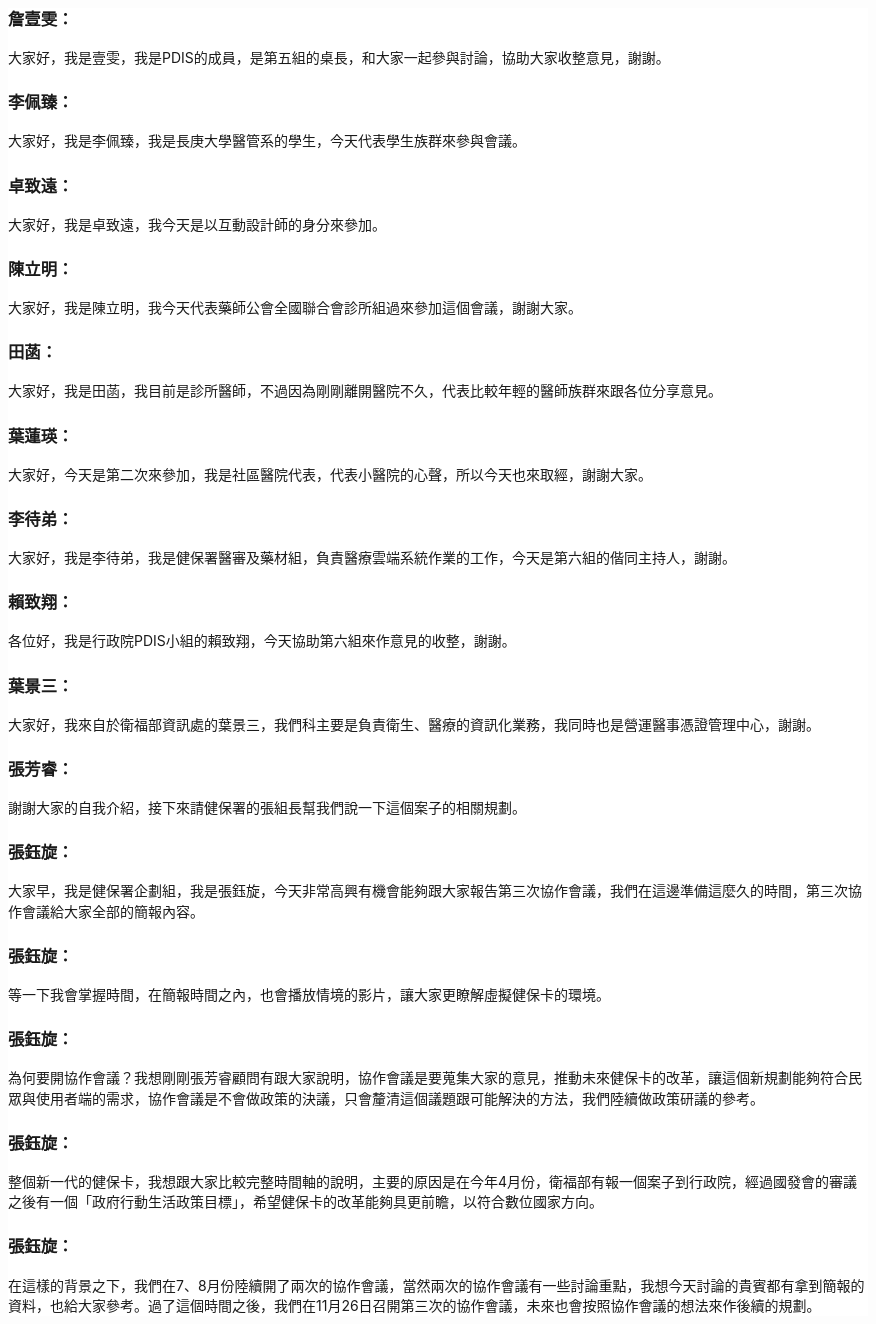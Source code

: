 ### 詹壹雯：
大家好，我是壹雯，我是PDIS的成員，是第五組的桌長，和大家一起參與討論，協助大家收整意見，謝謝。

### 李佩臻：
大家好，我是李佩臻，我是長庚大學醫管系的學生，今天代表學生族群來參與會議。

### 卓致遠：
大家好，我是卓致遠，我今天是以互動設計師的身分來參加。

### 陳立明：
大家好，我是陳立明，我今天代表藥師公會全國聯合會診所組過來參加這個會議，謝謝大家。

### 田菡：
大家好，我是田菡，我目前是診所醫師，不過因為剛剛離開醫院不久，代表比較年輕的醫師族群來跟各位分享意見。

### 葉蓮瑛：
大家好，今天是第二次來參加，我是社區醫院代表，代表小醫院的心聲，所以今天也來取經，謝謝大家。

### 李待弟：
大家好，我是李待弟，我是健保署醫審及藥材組，負責醫療雲端系統作業的工作，今天是第六組的偕同主持人，謝謝。

### 賴致翔：
各位好，我是行政院PDIS小組的賴致翔，今天協助第六組來作意見的收整，謝謝。

### 葉景三：
大家好，我來自於衛福部資訊處的葉景三，我們科主要是負責衛生、醫療的資訊化業務，我同時也是營運醫事憑證管理中心，謝謝。

### 張芳睿：
謝謝大家的自我介紹，接下來請健保署的張組長幫我們說一下這個案子的相關規劃。

### 張鈺旋：
大家早，我是健保署企劃組，我是張鈺旋，今天非常高興有機會能夠跟大家報告第三次協作會議，我們在這邊準備這麼久的時間，第三次協作會議給大家全部的簡報內容。

### 張鈺旋：
等一下我會掌握時間，在簡報時間之內，也會播放情境的影片，讓大家更瞭解虛擬健保卡的環境。

### 張鈺旋：
為何要開協作會議？我想剛剛張芳睿顧問有跟大家說明，協作會議是要蒐集大家的意見，推動未來健保卡的改革，讓這個新規劃能夠符合民眾與使用者端的需求，協作會議是不會做政策的決議，只會釐清這個議題跟可能解決的方法，我們陸續做政策研議的參考。

### 張鈺旋：
整個新一代的健保卡，我想跟大家比較完整時間軸的說明，主要的原因是在今年4月份，衛福部有報一個案子到行政院，經過國發會的審議之後有一個「政府行動生活政策目標」，希望健保卡的改革能夠具更前瞻，以符合數位國家方向。

### 張鈺旋：
在這樣的背景之下，我們在7、8月份陸續開了兩次的協作會議，當然兩次的協作會議有一些討論重點，我想今天討論的貴賓都有拿到簡報的資料，也給大家參考。過了這個時間之後，我們在11月26日召開第三次的協作會議，未來也會按照協作會議的想法來作後續的規劃。
